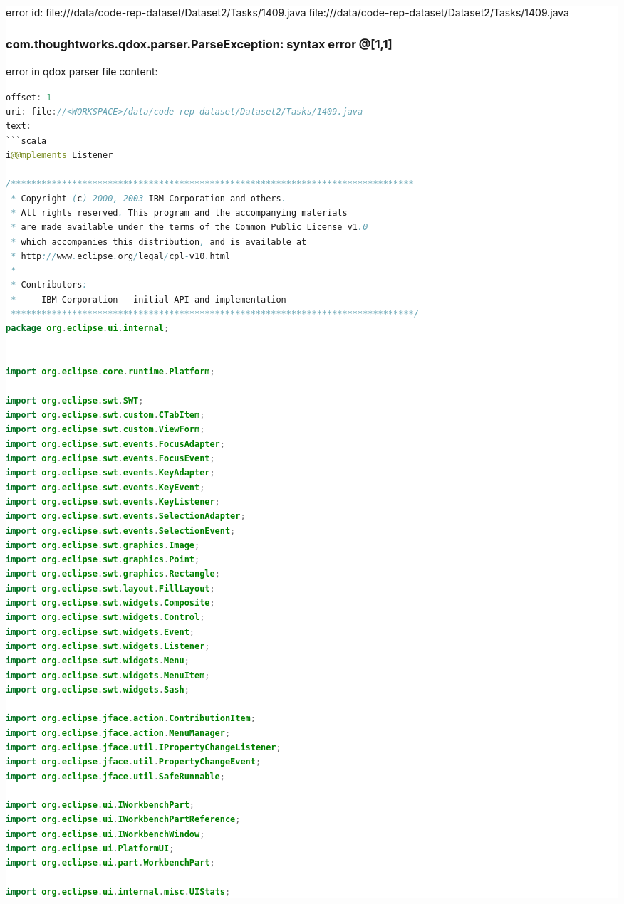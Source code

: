 error id: file://<WORKSPACE>/data/code-rep-dataset/Dataset2/Tasks/1409.java
file://<WORKSPACE>/data/code-rep-dataset/Dataset2/Tasks/1409.java
### com.thoughtworks.qdox.parser.ParseException: syntax error @[1,1]

error in qdox parser
file content:
```java
offset: 1
uri: file://<WORKSPACE>/data/code-rep-dataset/Dataset2/Tasks/1409.java
text:
```scala
i@@mplements Listener

/*******************************************************************************
 * Copyright (c) 2000, 2003 IBM Corporation and others.
 * All rights reserved. This program and the accompanying materials 
 * are made available under the terms of the Common Public License v1.0
 * which accompanies this distribution, and is available at
 * http://www.eclipse.org/legal/cpl-v10.html
 * 
 * Contributors:
 *     IBM Corporation - initial API and implementation
 *******************************************************************************/
package org.eclipse.ui.internal;


import org.eclipse.core.runtime.Platform;

import org.eclipse.swt.SWT;
import org.eclipse.swt.custom.CTabItem;
import org.eclipse.swt.custom.ViewForm;
import org.eclipse.swt.events.FocusAdapter;
import org.eclipse.swt.events.FocusEvent;
import org.eclipse.swt.events.KeyAdapter;
import org.eclipse.swt.events.KeyEvent;
import org.eclipse.swt.events.KeyListener;
import org.eclipse.swt.events.SelectionAdapter;
import org.eclipse.swt.events.SelectionEvent;
import org.eclipse.swt.graphics.Image;
import org.eclipse.swt.graphics.Point;
import org.eclipse.swt.graphics.Rectangle;
import org.eclipse.swt.layout.FillLayout;
import org.eclipse.swt.widgets.Composite;
import org.eclipse.swt.widgets.Control;
import org.eclipse.swt.widgets.Event;
import org.eclipse.swt.widgets.Listener;
import org.eclipse.swt.widgets.Menu;
import org.eclipse.swt.widgets.MenuItem;
import org.eclipse.swt.widgets.Sash;

import org.eclipse.jface.action.ContributionItem;
import org.eclipse.jface.action.MenuManager;
import org.eclipse.jface.util.IPropertyChangeListener;
import org.eclipse.jface.util.PropertyChangeEvent;
import org.eclipse.jface.util.SafeRunnable;

import org.eclipse.ui.IWorkbenchPart;
import org.eclipse.ui.IWorkbenchPartReference;
import org.eclipse.ui.IWorkbenchWindow;
import org.eclipse.ui.PlatformUI;
import org.eclipse.ui.part.WorkbenchPart;

import org.eclipse.ui.internal.misc.UIStats;
```